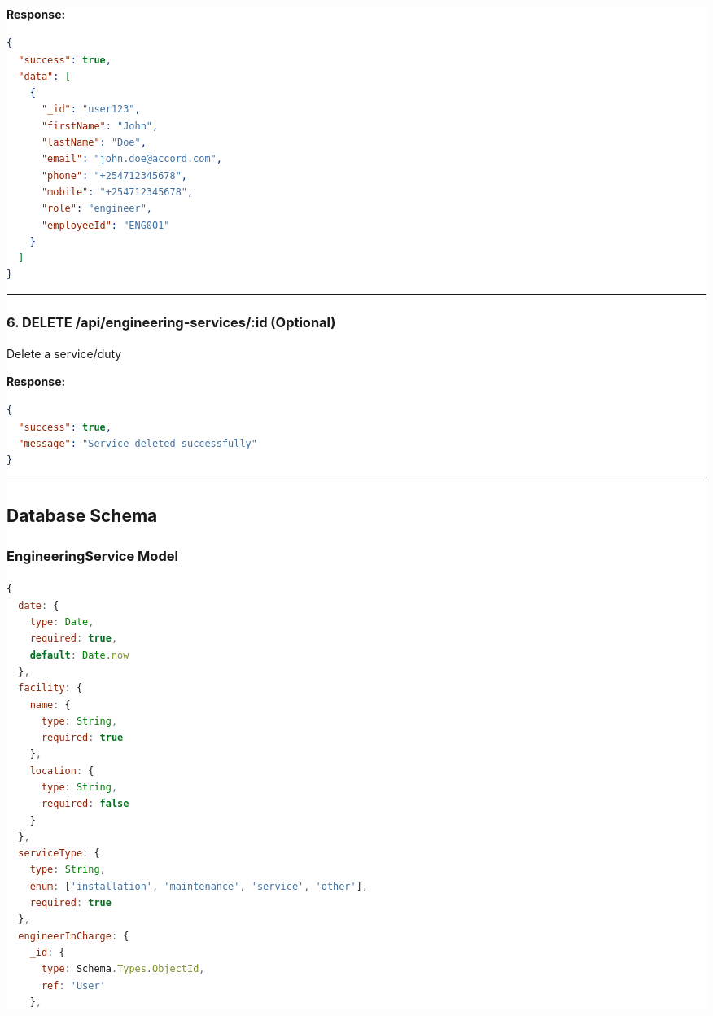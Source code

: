 **Response:**
```json
{
  "success": true,
  "data": [
    {
      "_id": "user123",
      "firstName": "John",
      "lastName": "Doe",
      "email": "john.doe@accord.com",
      "phone": "+254712345678",
      "mobile": "+254712345678",
      "role": "engineer",
      "employeeId": "ENG001"
    }
  ]
}
```

---

### 6. **DELETE /api/engineering-services/:id** (Optional)
Delete a service/duty

**Response:**
```json
{
  "success": true,
  "message": "Service deleted successfully"
}
```

---

## Database Schema

### EngineeringService Model

```javascript
{
  date: {
    type: Date,
    required: true,
    default: Date.now
  },
  facility: {
    name: {
      type: String,
      required: true
    },
    location: {
      type: String,
      required: false
    }
  },
  serviceType: {
    type: String,
    enum: ['installation', 'maintenance', 'service', 'other'],
    required: true
  },
  engineerInCharge: {
    _id: {
      type: Schema.Types.ObjectId,
      ref: 'User'
    },
```